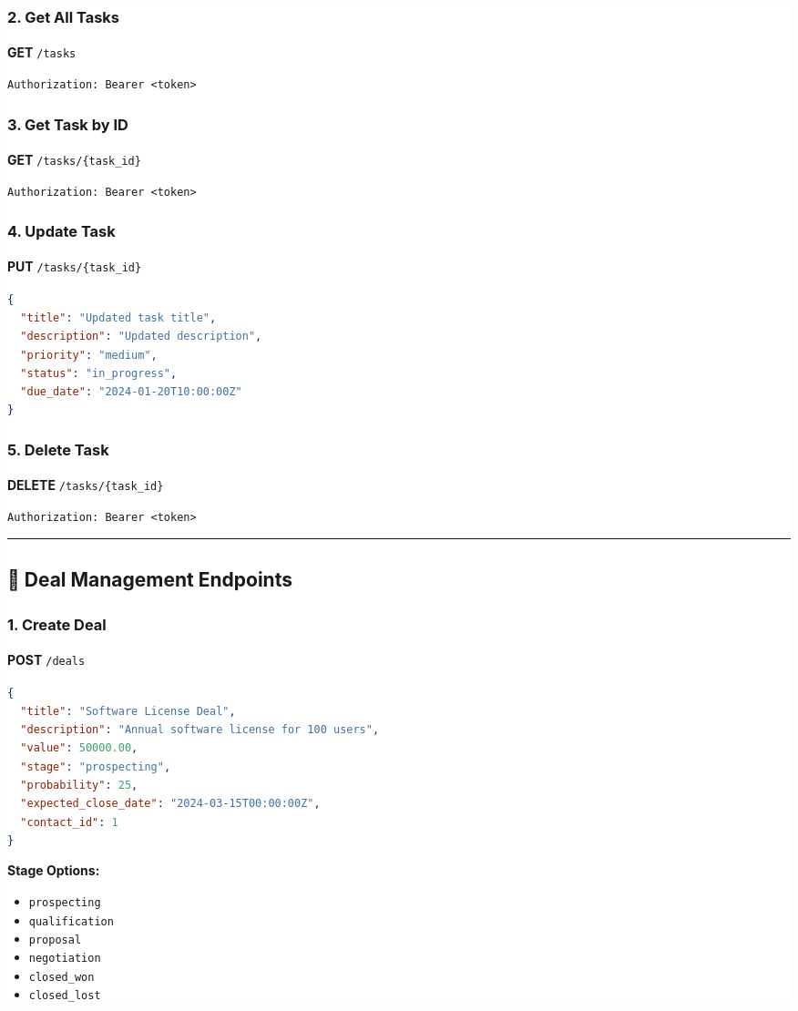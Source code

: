 ### 2. Get All Tasks
**GET** `/tasks`
```
Authorization: Bearer <token>
```

### 3. Get Task by ID
**GET** `/tasks/{task_id}`
```
Authorization: Bearer <token>
```

### 4. Update Task
**PUT** `/tasks/{task_id}`
```json
{
  "title": "Updated task title",
  "description": "Updated description",
  "priority": "medium",
  "status": "in_progress",
  "due_date": "2024-01-20T10:00:00Z"
}
```

### 5. Delete Task
**DELETE** `/tasks/{task_id}`
```
Authorization: Bearer <token>
```

---

## 💼 Deal Management Endpoints

### 1. Create Deal
**POST** `/deals`
```json
{
  "title": "Software License Deal",
  "description": "Annual software license for 100 users",
  "value": 50000.00,
  "stage": "prospecting",
  "probability": 25,
  "expected_close_date": "2024-03-15T00:00:00Z",
  "contact_id": 1
}
```

**Stage Options:**
- `prospecting`
- `qualification`
- `proposal`
- `negotiation`
- `closed_won`
- `closed_lost`
